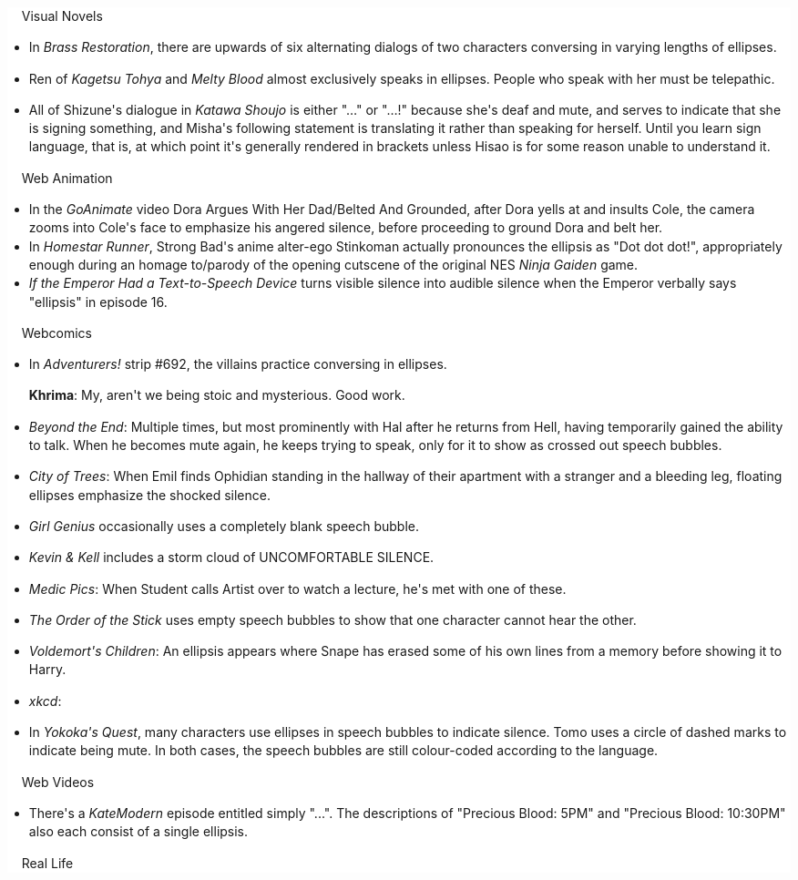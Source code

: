     Visual Novels 

-   In _Brass Restoration_, there are upwards of six alternating dialogs of two characters conversing in varying lengths of ellipses.

-   Ren of _Kagetsu Tohya_ and _Melty Blood_ almost exclusively speaks in ellipses. People who speak with her must be telepathic.
-   All of Shizune's dialogue in _Katawa Shoujo_ is either "…" or "…!" because she's deaf and mute, and serves to indicate that she is signing something, and Misha's following statement is translating it rather than speaking for herself. Until you learn sign language, that is, at which point it's generally rendered in brackets unless Hisao is for some reason unable to understand it.

    Web Animation 

-   In the _GoAnimate_ video Dora Argues With Her Dad/Belted And Grounded, after Dora yells at and insults Cole, the camera zooms into Cole's face to emphasize his angered silence, before proceeding to ground Dora and belt her.
-   In _Homestar Runner_, Strong Bad's anime alter-ego Stinkoman actually pronounces the ellipsis as "Dot dot dot!", appropriately enough during an homage to/parody of the opening cutscene of the original NES _Ninja Gaiden_ game.
-   _If the Emperor Had a Text-to-Speech Device_ turns visible silence into audible silence when the Emperor verbally says "ellipsis" in episode 16.

    Webcomics 

-   In _Adventurers!_ strip #692, the villains practice conversing in ellipses.
    
    **Khrima**: My, aren't we being stoic and mysterious. Good work.
    

-   _Beyond the End_: Multiple times, but most prominently with Hal after he returns from Hell, having temporarily gained the ability to talk. When he becomes mute again, he keeps trying to speak, only for it to show as crossed out speech bubbles.

-   _City of Trees_: When Emil finds Ophidian standing in the hallway of their apartment with a stranger and a bleeding leg, floating ellipses emphasize the shocked silence.

-   _Girl Genius_ occasionally uses a completely blank speech bubble.

-   _Kevin & Kell_ includes a storm cloud of UNCOMFORTABLE SILENCE.

-   _Medic Pics_: When Student calls Artist over to watch a lecture, he's met with one of these.
-   _The Order of the Stick_ uses empty speech bubbles to show that one character cannot hear the other.

-   _Voldemort's Children_: An ellipsis appears where Snape has erased some of his own lines from a memory before showing it to Harry.

-   _xkcd_:
-   In _Yokoka's Quest_, many characters use ellipses in speech bubbles to indicate silence. Tomo uses a circle of dashed marks to indicate being mute. In both cases, the speech bubbles are still colour-coded according to the language.

    Web Videos 

-   There's a _KateModern_ episode entitled simply "...". The descriptions of "Precious Blood: 5PM" and "Precious Blood: 10:30PM" also each consist of a single ellipsis.

    Real Life 

